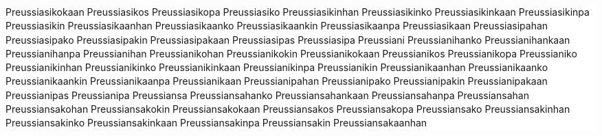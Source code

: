 Preussiasikokaan
Preussiasikos
Preussiasikopa
Preussiasiko
Preussiasikinhan
Preussiasikinko
Preussiasikinkaan
Preussiasikinpa
Preussiasikin
Preussiasikaanhan
Preussiasikaanko
Preussiasikaankin
Preussiasikaanpa
Preussiasikaan
Preussiasipahan
Preussiasipako
Preussiasipakin
Preussiasipakaan
Preussiasipas
Preussiasipa
Preussiani
Preussianihanko
Preussianihankaan
Preussianihanpa
Preussianihan
Preussianikohan
Preussianikokin
Preussianikokaan
Preussianikos
Preussianikopa
Preussianiko
Preussianikinhan
Preussianikinko
Preussianikinkaan
Preussianikinpa
Preussianikin
Preussianikaanhan
Preussianikaanko
Preussianikaankin
Preussianikaanpa
Preussianikaan
Preussianipahan
Preussianipako
Preussianipakin
Preussianipakaan
Preussianipas
Preussianipa
Preussiansa
Preussiansahanko
Preussiansahankaan
Preussiansahanpa
Preussiansahan
Preussiansakohan
Preussiansakokin
Preussiansakokaan
Preussiansakos
Preussiansakopa
Preussiansako
Preussiansakinhan
Preussiansakinko
Preussiansakinkaan
Preussiansakinpa
Preussiansakin
Preussiansakaanhan